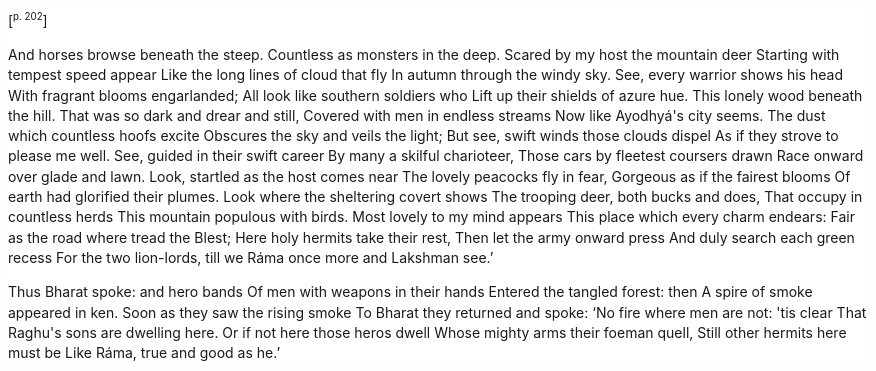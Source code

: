 <span id="p202">[<sup><small>p. 202</small></sup>]</span>

And horses browse beneath the steep.
Countless as monsters in the deep.
Scared by my host the mountain deer
Starting with tempest speed appear
Like the long lines of cloud that fly
In autumn through the windy sky.
See, every warrior shows his head
With fragrant blooms engarlanded;
All look like southern soldiers who
Lift up their shields of azure hue.
This lonely wood beneath the hill.
That was so dark and drear and still,
Covered with men in endless streams
Now like Ayodhyá's city seems.
The dust which countless hoofs excite
Obscures the sky and veils the light;
But see, swift winds those clouds dispel
As if they strove to please me well.
See, guided in their swift career
By many a skilful charioteer,
Those cars by fleetest coursers drawn
Race onward over glade and lawn.
Look, startled as the host comes near
The lovely peacocks fly in fear,
Gorgeous as if the fairest blooms
Of earth had glorified their plumes.
Look where the sheltering covert shows
The trooping deer, both bucks and does,
That occupy in countless herds
This mountain populous with birds.
Most lovely to my mind appears
This place which every charm endears:
Fair as the road where tread the Blest;
Here holy hermits take their rest,
Then let the army onward press
And duly search each green recess
For the two lion-lords, till we
Ráma once more and Lakshman see.’

Thus Bharat spoke: and hero bands
Of men with weapons in their hands
Entered the tangled forest: then
A spire of smoke appeared in ken.
Soon as they saw the rising smoke
To Bharat they returned and spoke:
‘No fire where men are not: 'tis clear
That Raghu's sons are dwelling here.
Or if not here those heros dwell
Whose mighty arms their foeman quell,
Still other hermits here must be
Like Ráma, true and good as he.’


[^365]: 198:1 Yama, Varuna and Kuvera.
[^366]: 198:2 A happy land in the remote north where the inhabitants enjoy a natural pefection attended with complete happiness obtained without exertion. There is there no vicissitude, nor decrepitude, nor death, nor fear: no distinction of virtue and vice, none of the inequalities denoted by the words best, worst, and intermediate, nor any change resulting from the succssion of the four Yugas.' Sea MUIR'S. _Sanskrit Texts_, Vol I, p. 402.
[^367]: 198:1b The Moon.
[^368]: 200:1 The poet does not tell us what these lakes contained.
[^369]: 202:1 These ten lines are a substitution for, and not a translation of the text which Carey and Marshman thus render: ‘This mountain adorned with mango,(1) jumboo,(2) usuna,(3) lodhra, (4) piala, (5) punusa, (6) dhava, (7) p. 203 unkotha, (8) bhuvya,(9) tinisha, (10) vilwa, (11) tindooka, (12) bamboo,(13) kashmaree,(14) urista,(l5) vuruna,(16) madhooka,(17) tilaka, (18) vuduree,(l9) amluka,(20) nipa,(21) vetra,(22) dhunwuna,(23) veejaka,(24) and other trees affording flowers, and fruits, and the most delightful shade, how charming does it appear!’
[^370]: 203:1 _Vidyadharis_, Spirits of Air, sylphs.
[^371]: 203:1b A lake attached either to Amaravati the residence of Indra, or Alaká that of Kuvera.
[^372]: 203:2b The Ganges of heaven.
[^373]: 204:1 Nalini, as here, may be the name of any lake covered with lotuses.
[^374]: 204:1b This canto is allowed, by Indian commentators, to be an interpolation. It cannot be the work of Valmiki.
[^375]: 205:1 A fine bird with a strong, sweet note, and great imitative powers.
[^376]: 207:1 Bauhinea variegata, a species of ebony.
[^377]: 209:1 The rainbow is called the bow of Indra.
[^378]: 209:2 Bhogavatí, the abode of the Nagas or Serpent race.